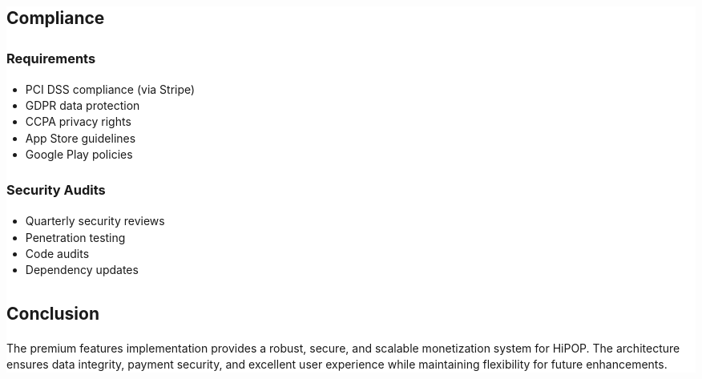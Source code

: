 ## Compliance

### Requirements
- PCI DSS compliance (via Stripe)
- GDPR data protection
- CCPA privacy rights
- App Store guidelines
- Google Play policies

### Security Audits
- Quarterly security reviews
- Penetration testing
- Code audits
- Dependency updates

## Conclusion

The premium features implementation provides a robust, secure, and scalable monetization system for HiPOP. The architecture ensures data integrity, payment security, and excellent user experience while maintaining flexibility for future enhancements.